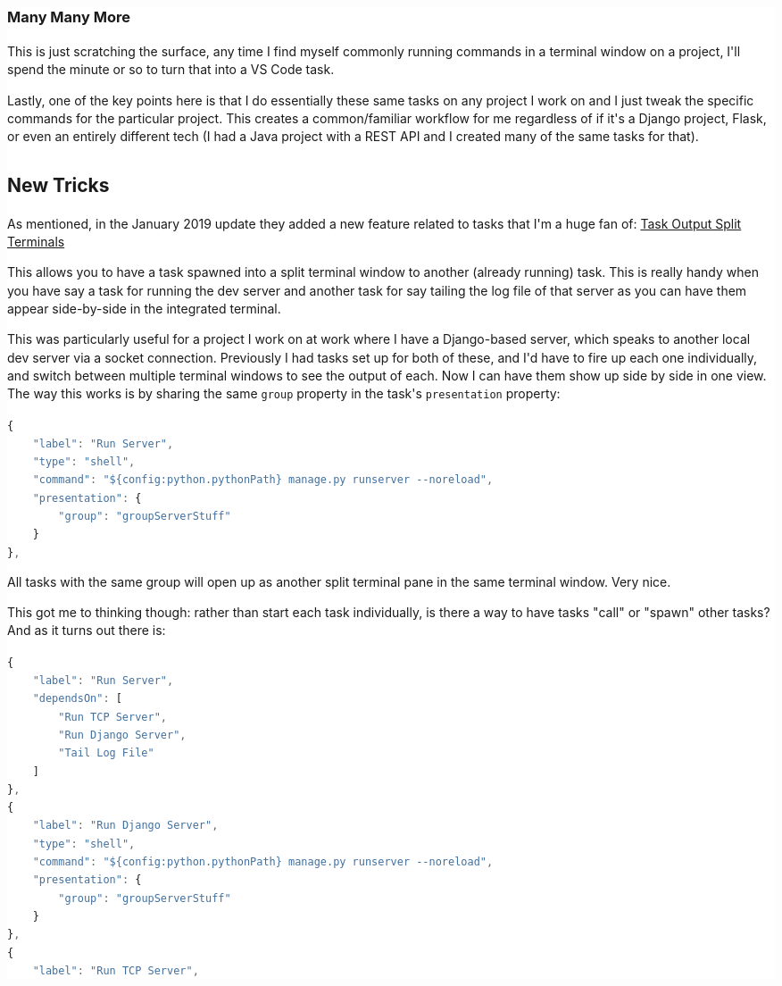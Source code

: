 ### Many Many More

This is just scratching the surface, any time I find myself commonly running commands
in a terminal window on a project, I'll spend the minute or so to turn that into a
VS Code task.

Lastly, one of the key points here is that I do essentially these same tasks on
any project I work on and I just tweak the specific commands for the particular
project.  This creates a common/familiar workflow for me regardless of if it's a
Django project, Flask, or even an entirely different tech (I had a Java project
with a REST API and I created many of the same tasks for that).

## New Tricks

As mentioned, in the January 2019 update they added a new feature related to tasks
that I'm a huge fan of:
[Task Output Split Terminals](https://code.visualstudio.com/updates/v1_31#_task-output-support-split-terminals)

This allows you to have a task spawned into a split terminal window to another (already
running) task.  This is really handy when you have say a task for running the dev
server and another task for say tailing the log file of that server as you can have them
appear side-by-side in the integrated terminal.

This was particularly useful for a project I work on at work where I have a Django-based
server, which speaks to another local dev server via a socket connection.  Previously
I had tasks set up for both of these, and I'd have to fire up each one individually, and
switch between multiple terminal windows to see the output of each.  Now I can have them
show up side by side in one view.  The way this works is by sharing the same `group`
property in the task's `presentation` property:

```javascript
{
    "label": "Run Server",
    "type": "shell",
    "command": "${config:python.pythonPath} manage.py runserver --noreload",
    "presentation": {
        "group": "groupServerStuff"
    }
},
```

All tasks with the same group will open up as another split terminal pane in the same
terminal window.  Very nice.

This got me to thinking though: rather than start each task individually, is there a way
to have tasks "call" or "spawn" other tasks?  And as it turns out there is:

```javascript
{
    "label": "Run Server",
    "dependsOn": [
        "Run TCP Server",
        "Run Django Server",
        "Tail Log File"
    ]
},
{
    "label": "Run Django Server",
    "type": "shell",
    "command": "${config:python.pythonPath} manage.py runserver --noreload",
    "presentation": {
        "group": "groupServerStuff"
    }
},
{
    "label": "Run TCP Server",
```